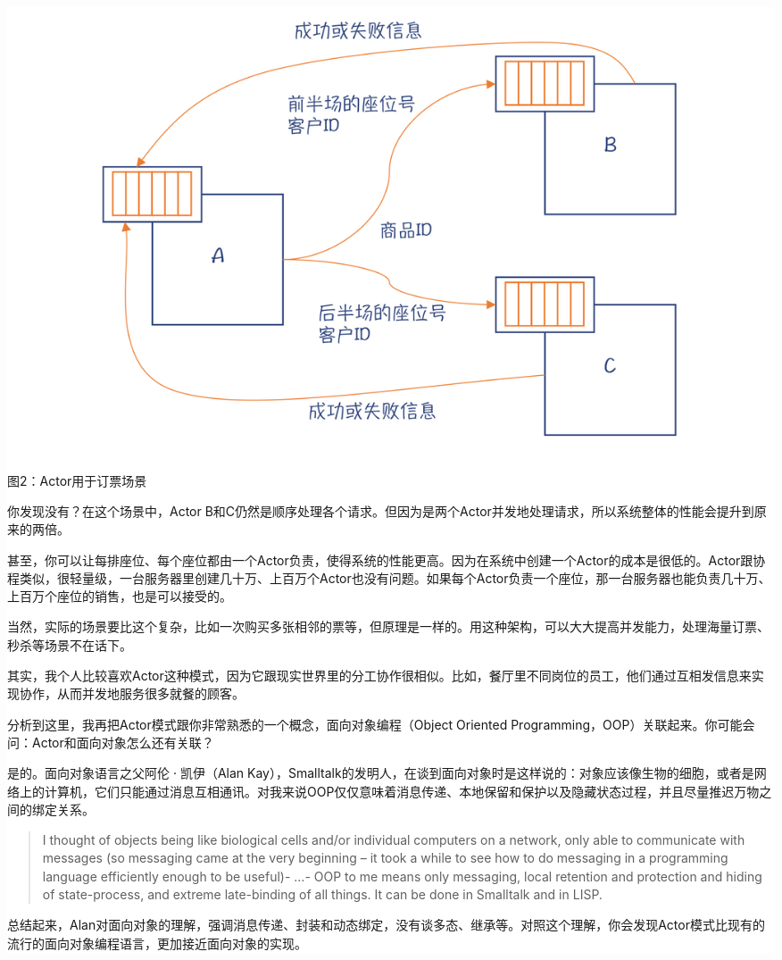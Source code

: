 <p><img src="assets/f606a047aef740b89d12934abda5db85.jpg" alt="" /></p>

<p>图2：Actor用于订票场景</p>

<p>你发现没有？在这个场景中，Actor B和C仍然是顺序处理各个请求。但因为是两个Actor并发地处理请求，所以系统整体的性能会提升到原来的两倍。</p>

<p>甚至，你可以让每排座位、每个座位都由一个Actor负责，使得系统的性能更高。因为在系统中创建一个Actor的成本是很低的。Actor跟协程类似，很轻量级，一台服务器里创建几十万、上百万个Actor也没有问题。如果每个Actor负责一个座位，那一台服务器也能负责几十万、上百万个座位的销售，也是可以接受的。</p>

<p>当然，实际的场景要比这个复杂，比如一次购买多张相邻的票等，但原理是一样的。用这种架构，可以大大提高并发能力，处理海量订票、秒杀等场景不在话下。</p>

<p>其实，我个人比较喜欢Actor这种模式，因为它跟现实世界里的分工协作很相似。比如，餐厅里不同岗位的员工，他们通过互相发信息来实现协作，从而并发地服务很多就餐的顾客。</p>

<p>分析到这里，我再把Actor模式跟你非常熟悉的一个概念，面向对象编程（Object Oriented Programming，OOP）关联起来。你可能会问：Actor和面向对象怎么还有关联？</p>

<p>是的。面向对象语言之父阿伦 · 凯伊（Alan Kay），Smalltalk的发明人，在谈到面向对象时是这样说的：对象应该像生物的细胞，或者是网络上的计算机，它们只能通过消息互相通讯。对我来说OOP仅仅意味着消息传递、本地保留和保护以及隐藏状态过程，并且尽量推迟万物之间的绑定关系。</p>

<blockquote>
<p>I thought of objects being like biological cells and/or individual computers on a network, only able to communicate with messages (so messaging came at the very beginning – it took a while to see how to do messaging in a programming language efficiently enough to be useful)-
…-
OOP to me means only messaging, local retention and protection and hiding of state-process, and extreme late-binding of all things. It can be done in Smalltalk and in LISP.</p>
</blockquote>

<p>总结起来，Alan对面向对象的理解，强调消息传递、封装和动态绑定，没有谈多态、继承等。对照这个理解，你会发现Actor模式比现有的流行的面向对象编程语言，更加接近面向对象的实现。</p>
